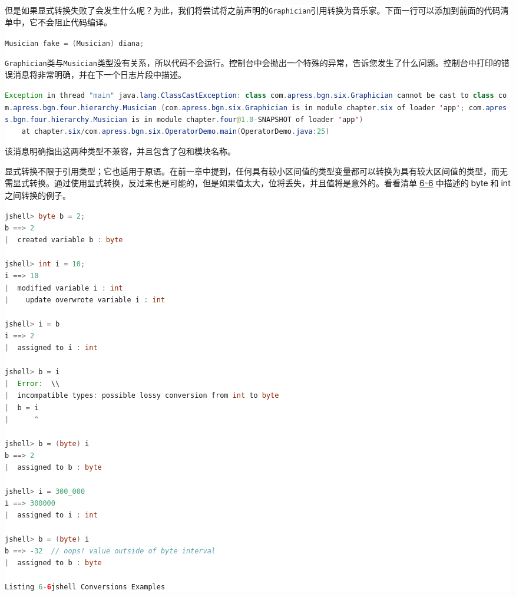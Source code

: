 但是如果显式转换失败了会发生什么呢？为此，我们将尝试将之前声明的`Graphician`引用转换为音乐家。下面一行可以添加到前面的代码清单中，它不会阻止代码编译。

```java
Musician fake = (Musician) diana;

```

`Graphician`类与`Musician`类型没有关系，所以代码不会运行。控制台中会抛出一个特殊的异常，告诉您发生了什么问题。控制台中打印的错误消息将非常明确，并在下一个日志片段中描述。

```java
Exception in thread "main" java.lang.ClassCastException: class com.apress.bgn.six.Graphician cannot be cast to class com.apress.bgn.four.hierarchy.Musician (com.apress.bgn.six.Graphician is in module chapter.six of loader 'app'; com.apress.bgn.four.hierarchy.Musician is in module chapter.four@1.0-SNAPSHOT of loader 'app')
    at chapter.six/com.apress.bgn.six.OperatorDemo.main(OperatorDemo.java:25)

```

该消息明确指出这两种类型不兼容，并且包含了包和模块名称。

显式转换不限于引用类型；它也适用于原语。在前一章中提到，任何具有较小区间值的类型变量都可以转换为具有较大区间值的类型，而无需显式转换。通过使用显式转换，反过来也是可能的，但是如果值太大，位将丢失，并且值将是意外的。看看清单 [6-6](#PC8) 中描述的 byte 和 int 之间转换的例子。

```java
jshell> byte b = 2;
b ==> 2
|  created variable b : byte

jshell> int i = 10;
i ==> 10
|  modified variable i : int
|    update overwrote variable i : int

jshell> i = b
i ==> 2
|  assigned to i : int

jshell> b = i
|  Error:  \\
|  incompatible types: possible lossy conversion from int to byte
|  b = i
|      ^

jshell> b = (byte) i
b ==> 2
|  assigned to b : byte

jshell> i = 300_000
i ==> 300000
|  assigned to i : int

jshell> b = (byte) i
b ==> -32  // oops! value outside of byte interval
|  assigned to b : byte

Listing 6-6jshell Conversions Examples

```

